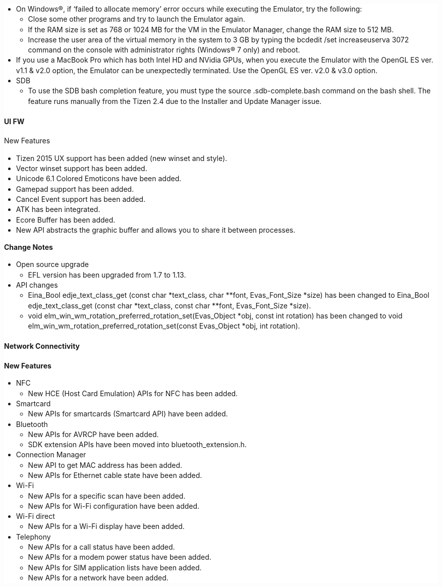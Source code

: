   - On Windows®, if ‘failed to allocate memory’ error occurs while executing the Emulator, try the following:
    - Close some other programs and try to launch the Emulator again.
    - If the RAM size is set as 768 or 1024 MB for the VM in the Emulator Manager, change the RAM size to 512 MB.
    - Increase the user area of the virtual memory in the system to 3 GB by typing the bcdedit /set increaseuserva 3072 command on the console with administrator rights (Windows® 7 only) and reboot.
  - If you use a MacBook Pro which has both Intel HD and NVidia GPUs, when you execute the Emulator with the OpenGL ES ver. v1.1 & v2.0 option, the Emulator can be unexpectedly terminated. Use the OpenGL ES ver. v2.0 & v3.0 option.
- SDB
  - To use the SDB bash completion feature, you must type the source .sdb-complete.bash command on the bash shell. The feature runs manually from the Tizen 2.4 due to the Installer and Update Manager issue.

#### UI FW

New Features

-  Tizen 2015 UX support has been added (new winset and style).
-  Vector winset support has been added.
-  Unicode 6.1 Colored Emoticons have been added.
-  Gamepad support has been added.
-  Cancel Event support has been added.
-  ATK has been integrated.
-  Ecore Buffer has been added.
  - New API abstracts the graphic buffer and allows you to share it between processes.

**Change Notes**

- Open source upgrade
  - EFL version has been upgraded from 1.7 to 1.13.
- API changes
  - Eina_Bool edje_text_class_get (const char *text_class, char **font, Evas_Font_Size *size) has been changed to  Eina_Bool edje_text_class_get (const char *text_class, const char **font, Evas_Font_Size *size).
  - void elm_win_wm_rotation_preferred_rotation_set(Evas_Object *obj, const int rotation) has been changed to void elm_win_wm_rotation_preferred_rotation_set(const Evas_Object *obj, int rotation).

#### Network Connectivity

**New Features**

- NFC
  - New HCE (Host Card Emulation) APIs for NFC has been added.
- Smartcard
  - New APIs for smartcards (Smartcard API) have been added.
- Bluetooth
  - New APIs for AVRCP have been added.
  - SDK extension APIs have been moved into bluetooth_extension.h.
- Connection Manager
  - New API to get MAC address has been added.
  - New APIs for Ethernet cable state have been added.
- Wi-Fi 
  - New APIs for a specific scan have been added.
  - New APIs for Wi-Fi configuration have been added.
- Wi-Fi direct
  - New APIs for a Wi-Fi display have been added.
- Telephony
  - New APIs for a call status have been added.
  - New APIs for a modem power status have been added.
  - New APIs for SIM application lists have been added.
  - New APIs for a network have been added.
